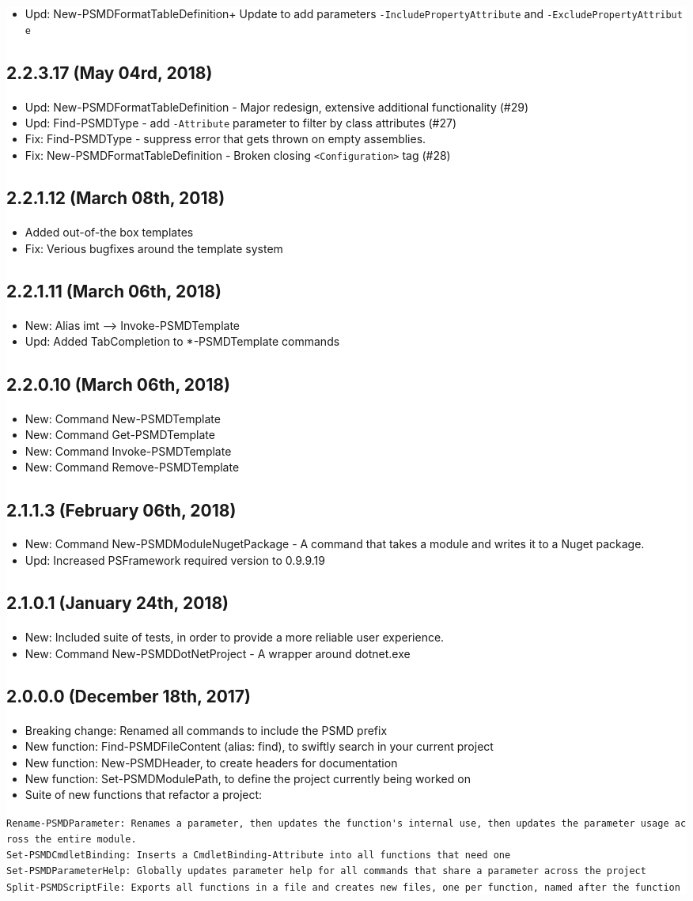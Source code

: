 + Upd: New-PSMDFormatTableDefinition+ Update to add parameters `-IncludePropertyAttribute` and `-ExcludePropertyAttribute`

## 2.2.3.17 (May 04rd, 2018)

+ Upd: New-PSMDFormatTableDefinition - Major redesign, extensive additional functionality (#29)
+ Upd: Find-PSMDType - add `-Attribute` parameter to filter by class attributes (#27)
+ Fix: Find-PSMDType - suppress error that gets thrown on empty assemblies.
+ Fix: New-PSMDFormatTableDefinition - Broken closing `<Configuration>` tag (#28)

## 2.2.1.12 (March 08th, 2018)

+ Added out-of-the box templates
+ Fix: Verious bugfixes around the template system

## 2.2.1.11 (March 06th, 2018)

+ New: Alias imt --> Invoke-PSMDTemplate
+ Upd: Added TabCompletion to *-PSMDTemplate commands

## 2.2.0.10 (March 06th, 2018)

+ New: Command New-PSMDTemplate
+ New: Command Get-PSMDTemplate
+ New: Command Invoke-PSMDTemplate
+ New: Command Remove-PSMDTemplate

## 2.1.1.3 (February 06th, 2018)

+ New: Command New-PSMDModuleNugetPackage - A command that takes a module and writes it to a Nuget package.
+ Upd: Increased PSFramework required version to 0.9.9.19

## 2.1.0.1 (January 24th, 2018)

+ New: Included suite of tests, in order to provide a more reliable user experience.
+ New: Command New-PSMDDotNetProject - A wrapper around dotnet.exe

## 2.0.0.0 (December 18th, 2017)

+ Breaking change: Renamed all commands to include the PSMD prefix
+ New function: Find-PSMDFileContent (alias: find), to swiftly search in your current project
+ New function: New-PSMDHeader, to create headers for documentation
+ New function: Set-PSMDModulePath, to define the project currently being worked on
+ Suite of new functions that refactor a project:

```text
Rename-PSMDParameter: Renames a parameter, then updates the function's internal use, then updates the parameter usage across the entire module.
Set-PSMDCmdletBinding: Inserts a CmdletBinding-Attribute into all functions that need one
Set-PSMDParameterHelp: Globally updates parameter help for all commands that share a parameter across the project
Split-PSMDScriptFile: Exports all functions in a file and creates new files, one per function, named after the function
```
